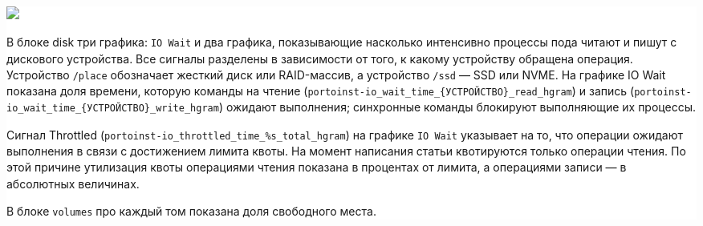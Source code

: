 ![](https://yasm-img.s3.mds.yandex.net/5035d46911eb624757edc5da84666b06.png)

В блоке disk три графика: `IO Wait` и два графика, показывающие насколько интенсивно процессы пода читают и пишут с дискового устройства. Все сигналы разделены в зависимости от того, к какому устройству обращена операция. Устройство `/place` обозначает жесткий диск или RAID-массив, а устройство `/ssd` — SSD или NVME. На графике IO Wait показана доля времени, которую команды на чтение (`portoinst-io_wait_time_{УСТРОЙСТВО}_read_hgram`) и запись (`portoinst-io_wait_time_{УСТРОЙСТВО}_write_hgram`) ожидают выполнения; синхронные команды блокируют выполняющие их процессы.

Сигнал Throttled (`portoinst-io_throttled_time_%s_total_hgram`) на графике `IO Wait` указывает на то, что операции ожидают выполнения в связи с достижением лимита квоты. На момент написания статьи квотируются только операции чтения. По этой причине утилизация квоты операциями чтения показана в процентах от лимита, а операциями записи — в абсолютных величинах.

В блоке `volumes` про каждый том показана доля свободного места.
